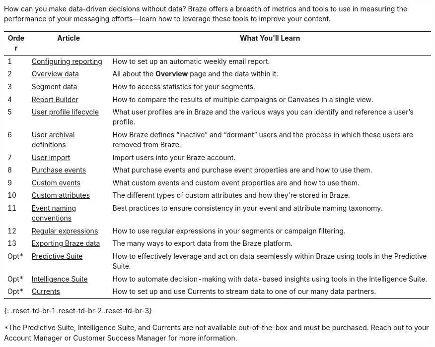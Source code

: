 How can you make data-driven decisions without data? Braze offers a breadth of metrics and tools to use in measuring the performance of your messaging efforts—learn how to leverage these tools to improve your content.

| Order | Article | What You'll Learn |
|---|---|---|
| 1 | [Configuring reporting]({{site.baseurl}}/user_guide/data_and_analytics/configuring_reporting/) | How to set up an automatic weekly email report. |
| 2 | [Overview data]({{site.baseurl}}/user_guide/data_and_analytics/your_analytics_dashboards/understanding_your_app_usage_data/) | All about the **Overview** page and the data within it. |
| 3 | [Segment data]({{site.baseurl}}/user_guide/data_and_analytics/your_reports/viewing_and_understanding_segment_data/) | How to access statistics for your segments.  |
| 4 | [Report Builder]({{site.baseurl}}/user_guide/data_and_analytics/your_reports/report_builder/) | How to compare the results of multiple campaigns or Canvases in a single view. |
| 5 | [User profile lifecycle]({{site.baseurl}}/user_guide/data_and_analytics/user_data_collection/user_profile_lifecycle/) | What user profiles are in Braze and the various ways you can identify and reference a user’s profile. |
| 6 | [User archival definitions]({{site.baseurl}}/user_guide/data_and_analytics/user_data_collection/user_archival/) | How Braze defines “inactive” and “dormant” users and the process in which these users are removed from Braze. |
| 7 | [User import]({{site.baseurl}}/user_guide/data_and_analytics/user_data_collection/user_import/) | Import users into your Braze account. |
| 8 | [Purchase events]({{site.baseurl}}/user_guide/data_and_analytics/custom_data/purchase_events/) | What purchase events and purchase event properties are and how to use them. |
| 9 | [Custom events]({{site.baseurl}}/user_guide/data_and_analytics/custom_data/custom_events/) | What custom events and custom event properties are and how to use them. |
| 10 | [Custom attributes]({{site.baseurl}}/user_guide/data_and_analytics/custom_data/custom_attributes/) | The different types of custom attributes and how they're stored in Braze. |
| 11 | [Event naming conventions]({{site.baseurl}}/user_guide/data_and_analytics/custom_data/event_naming_conventions/) | Best practices to ensure consistency in your event and attribute naming taxonomy. |
| 12 | [Regular expressions]({{site.baseurl}}/user_guide/engagement_tools/segments/regex/) | How to use regular expressions in your segments or campaign filtering. |
| 13 | [Exporting Braze data]({{site.baseurl}}/user_guide/data_and_analytics/export_braze_data/) | The many ways to export data from the Braze platform. |
| Opt* | [Predictive Suite]({{site.baseurl}}/user_guide/predictive_suite/) | How to effectively leverage and act on data seamlessly within Braze using tools in the Predictive Suite. |
| Opt* | [Intelligence Suite]({{site.baseurl}}/user_guide/intelligence/) | How to automate decision-making with data-based insights using tools in the Intelligence Suite. |
| Opt* | [Currents]({{site.baseurl}}/user_guide/data_and_analytics/braze_currents/) | How to set up and use Currents to stream data to one of our many data partners. |
{: .reset-td-br-1 .reset-td-br-2 .reset-td-br-3}

*The Predictive Suite, Intelligence Suite, and Currents are not available out-of-the-box and must be purchased. Reach out to your Account Manager or Customer Success Manager for more information.